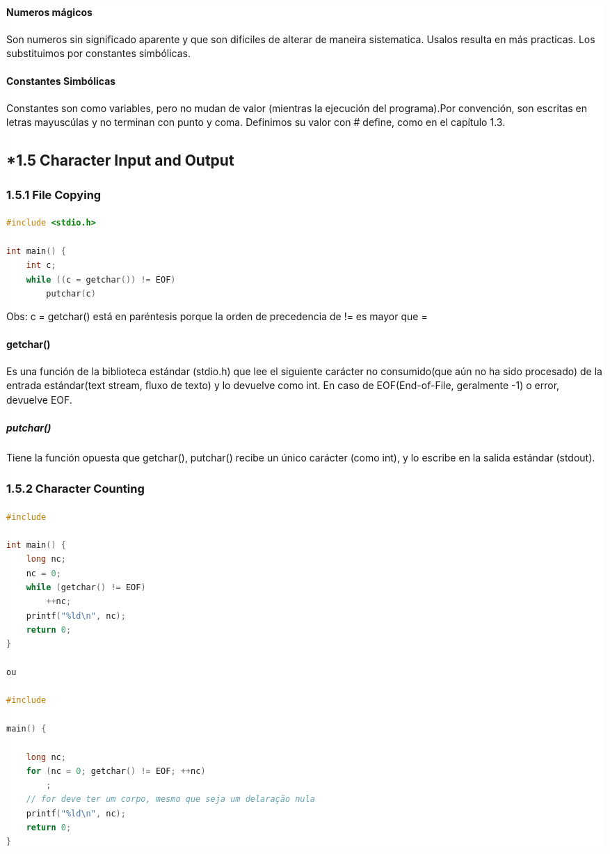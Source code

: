 #### Numeros mágicos

Son numeros sin significado aparente y que son dificiles de alterar de maneira sistematica. Usalos resulta en más practicas. Los substituimos por constantes simbólicas.

#### Constantes Simbólicas

Constantes son como variables, pero no mudan de valor (mientras la ejecución del programa).Por convención, son escritas en letras mayuscúlas y no terminan con punto y coma. Definimos su valor con # define, como en el capítulo 1.3.

## *1.5 Character Input and Output

### 1.5.1 File Copying

```c
#include <stdio.h>

int main() {
	int c;
	while ((c = getchar()) != EOF) 
		putchar(c)
```
Obs: c = getchar() está en paréntesis porque la orden de precedencia de != es mayor que =
#### getchar()

Es una función de la biblioteca estándar (stdio.h) que lee el siguiente carácter no consumido(que aún no ha sido procesado) de la entrada estándar(text stream, fluxo de texto) y lo devuelve como int. En caso de EOF(End-of-File, geralmente -1) o error, devuelve EOF.

##### putchar()

Tiene la función opuesta que getchar(), putchar() recibe un único carácter (como int), y lo escribe en la salida estándar (stdout).

### 1.5.2 Character Counting

```c
#include

int main() {
	long nc;
	nc = 0;
	while (getchar() != EOF) 
		++nc; 
	printf("%ld\n", nc);
	return 0;
}

ou

#include

main() {
	
	long nc;
	for (nc = 0; getchar() != EOF; ++nc)
		;  
	// for deve ter um corpo, mesmo que seja um delaração nula
	printf("%ld\n", nc);
	return 0;
}

```
